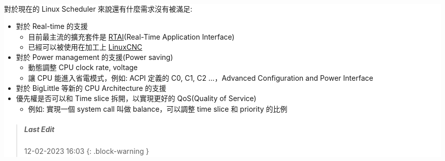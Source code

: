 對於現在的 Linux Scheduler 來說還有什麼需求沒有被滿足:

-   對於 Real-time 的支援
    -   目前最主流的擴充套件是 [RTAI](Real-Time Application Interface)
    -   已經可以被使用在加工上 [LinuxCNC]
-   對於 Power management 的支援(Power saving)
    -   動態調整 CPU clock rate, voltage
    -   讓 CPU 能進入省電模式，例如: ACPI 定義的 C0, C1, C2 ...，Advanced Configuration and Power Interface
-   對於 BigLittle 等新的 CPU Architecture 的支援
-   優先權是否可以和 Time slice 拆開，以實現更好的 QoS(Quality of Service)
    -   例如: 實現一個 system call 叫做 balance，可以調整 time slice 和 priority 的比例

> ##### Last Edit
> 12-02-2023 16:03
{: .block-warning }

[Cooperative multitasking]: https://en.wikipedia.org/wiki/Cooperative_multitasking
[Preemptable OS]: https://en.wikipedia.org/wiki/Preemption_%28computing%29

[Netware]: https://en.wikipedia.org/wiki/NetWare

[Linux kernel: schedule() function]: https://stackoverflow.com/questions/20679228/linux-kernel-schedule-function

[Linux 核心設計: O(1) Scheduler]: https://hackmd.io/@RinHizakura/S1opp7-mP
[Linux 核心設計: 不只挑選任務的排程器: O(1) Scheduler]: https://hackmd.io/@sysprog/linux-scheduler#%E7%AC%A6%E5%90%88-O1-%E6%93%8D%E4%BD%9C%E7%9A%84%E8%B3%87%E6%96%99%E7%B5%90%E6%A7%8B
[谈谈调度 - Linux O(1)]: https://zhuanlan.zhihu.com/p/33461281

[ffs()]: https://en.wikipedia.org/wiki/Find_first_set
[include/asm-generic/bitops]: https://github.com/torvalds/linux/blob/master/tools/include/linux/bitops.h

[linux/kernel/sched/fair.c]: https://github.com/torvalds/linux/blob/master/kernel/sched/fair.c

[Linux CFS 调度器：原理、设计与内核实现（2023）]: https://arthurchiao.art/blog/linux-cfs-design-and-implementation-zh/#22-%E6%A0%B8%E5%BF%83%E6%A6%82%E5%BF%B5
[Fork bomb]: https://en.wikipedia.org/wiki/Fork_bomb 

[RTAI]: https://www.rtai.org/
[LinuxCNC]: https://linuxcnc.org/